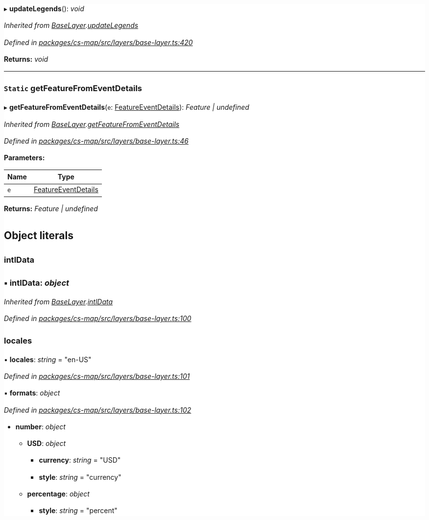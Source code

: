 ▸ **updateLegends**(): *void*

*Inherited from [BaseLayer](_cs_map_src_layers_base_layer_.baselayer.md).[updateLegends](_cs_map_src_layers_base_layer_.baselayer.md#updatelegends)*

*Defined in [packages/cs-map/src/layers/base-layer.ts:420](https://github.com/TNOCS/csnext/blob/34474da7/packages/cs-map/src/layers/base-layer.ts#L420)*

**Returns:** *void*

___

### `Static` getFeatureFromEventDetails

▸ **getFeatureFromEventDetails**(`e`: [FeatureEventDetails](../interfaces/_cs_map_src_components_cs_map_feature_event_details_.featureeventdetails.md)): *Feature | undefined*

*Inherited from [BaseLayer](_cs_map_src_layers_base_layer_.baselayer.md).[getFeatureFromEventDetails](_cs_map_src_layers_base_layer_.baselayer.md#static-getfeaturefromeventdetails)*

*Defined in [packages/cs-map/src/layers/base-layer.ts:46](https://github.com/TNOCS/csnext/blob/34474da7/packages/cs-map/src/layers/base-layer.ts#L46)*

**Parameters:**

Name | Type |
------ | ------ |
`e` | [FeatureEventDetails](../interfaces/_cs_map_src_components_cs_map_feature_event_details_.featureeventdetails.md) |

**Returns:** *Feature | undefined*

## Object literals

###  intlData

### ▪ **intlData**: *object*

*Inherited from [BaseLayer](_cs_map_src_layers_base_layer_.baselayer.md).[intlData](_cs_map_src_layers_base_layer_.baselayer.md#intldata)*

*Defined in [packages/cs-map/src/layers/base-layer.ts:100](https://github.com/TNOCS/csnext/blob/34474da7/packages/cs-map/src/layers/base-layer.ts#L100)*

###  locales

• **locales**: *string* = "en-US"

*Defined in [packages/cs-map/src/layers/base-layer.ts:101](https://github.com/TNOCS/csnext/blob/34474da7/packages/cs-map/src/layers/base-layer.ts#L101)*

▪ **formats**: *object*

*Defined in [packages/cs-map/src/layers/base-layer.ts:102](https://github.com/TNOCS/csnext/blob/34474da7/packages/cs-map/src/layers/base-layer.ts#L102)*

* **number**: *object*

  * **USD**: *object*

    * **currency**: *string* = "USD"

    * **style**: *string* = "currency"

  * **percentage**: *object*

    * **style**: *string* = "percent"
